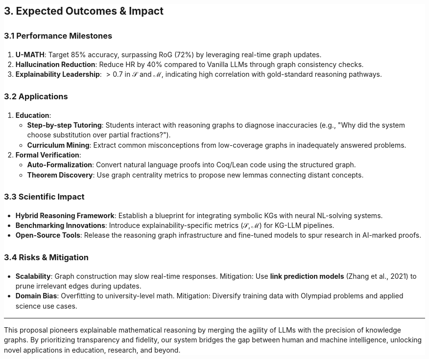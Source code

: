 
## **3. Expected Outcomes & Impact**

### **3.1 Performance Milestones**  
1. **U-MATH**: Target 85% accuracy, surpassing RoG (72%) by leveraging real-time graph updates.  
2. **Hallucination Reduction**: Reduce HR by 40% compared to Vanilla LLMs through graph consistency checks.  
3. **Explainability Leadership**: $>0.7$ in $\mathcal{S}$ and $\mathcal{M}$, indicating high correlation with gold-standard reasoning pathways.  

### **3.2 Applications**  
1. **Education**:  
   - **Step-by-step Tutoring**: Students interact with reasoning graphs to diagnose inaccuracies (e.g., "Why did the system choose substitution over partial fractions?").  
   - **Curriculum Mining**: Extract common misconceptions from low-coverage graphs in inadequately answered problems.  
2. **Formal Verification**:  
   - **Auto-Formalization**: Convert natural language proofs into Coq/Lean code using the structured graph.  
   - **Theorem Discovery**: Use graph centrality metrics to propose new lemmas connecting distant concepts.  

### **3.3 Scientific Impact**  
- **Hybrid Reasoning Framework**: Establish a blueprint for integrating symbolic KGs with neural NL-solving systems.  
- **Benchmarking Innovations**: Introduce explainability-specific metrics ($\mathcal{S}, \mathcal{M}$) for KG-LLM pipelines.  
- **Open-Source Tools**: Release the reasoning graph infrastructure and fine-tuned models to spur research in AI-marked proofs.  

### **3.4 Risks & Mitigation**  
- **Scalability**: Graph construction may slow real-time responses. Mitigation: Use **link prediction models** (Zhang et al., 2021) to prune irrelevant edges during updates.  
- **Domain Bias**: Overfitting to university-level math. Mitigation: Diversify training data with Olympiad problems and applied science use cases.  

---

This proposal pioneers explainable mathematical reasoning by merging the agility of LLMs with the precision of knowledge graphs. By prioritizing transparency and fidelity, our system bridges the gap between human and machine intelligence, unlocking novel applications in education, research, and beyond.